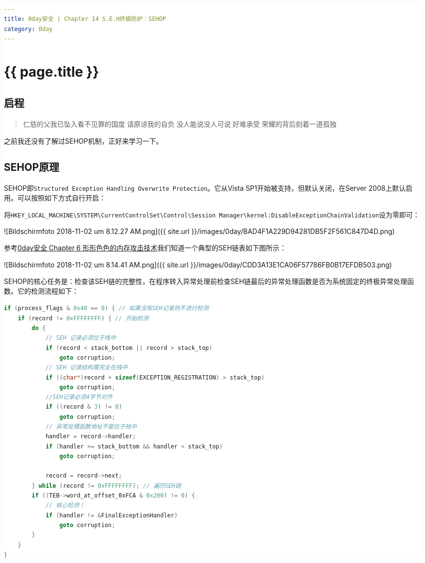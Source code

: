 ```yaml
---
title: 0day安全 | Chapter 14 S.E.H终极防护：SEHOP
category: 0day
---
```


# {{ page.title }}

## 启程

> 仁慈的父我已坠入看不见罪的国度 请原谅我的自负 没人能说没人可说 好难承受 荣耀的背后刻着一道孤独

之前我还没有了解过SEHOP机制，正好来学习一下。

## SEHOP原理

SEHOP即`Structured Exception Handling Overwrite Protection`。它从Vista SP1开始被支持，但默认关闭，在Server 2008上默认启用。可以按照如下方式自行开启：

将`HKEY_LOCAL_MACHINE\SYSTEM\CurrentControlSet\Control\Session Manager\kernel:DisableExceptionChainValidation`设为零即可：

![Bildschirmfoto 2018-11-02 um 8.12.27 AM.png]({{ site.url }}/images/0day/BAD4F1A229D94281DB5F2F561C847D4D.png)

参考[0day安全 Chapter 6 形形色色的内存攻击技术](https://wohin.me/0day/2018/06/14/0day6.html)我们知道一个典型的SEH链表如下图所示：

![Bildschirmfoto 2018-11-02 um 8.14.41 AM.png]({{ site.url }}/images/0day/CDD3A13E1CA06F57786FB0B17EFDB503.png)

SEHOP的核心任务是：检查该SEH链的完整性，在程序转入异常处理前检查SEH链最后的异常处理函数是否为系统固定的终极异常处理函数。它的检测流程如下：

```c
if (process_flags & 0x40 == 0) { // 如果没有SEH记录则不进行检测
    if (record != 0xFFFFFFFF) { // 开始检测
        do {
            // SEH 记录必须位于栈中
            if (record < stack_bottom || record > stack_top)
                goto corruption;
            // SEH 记录结构需完全在栈中
            if ((char*)record + sizeof(EXCEPTION_REGISTRATION) > stack_top)
                goto corruption;
            //SEH记录必须4字节对齐
            if ((record & 3) != 0)
                goto corruption;
            // 异常处理函数地址不能位于栈中
            handler = record->handler;
            if (handler >= stack_bottom && handler < stack_top)
                goto corruption;

            record = record->next;
        } while (record != 0xFFFFFFFF); // 遍历SEH链
        if ((TEB->word_at_offset_0xFCA & 0x200) != 0) {
            // 核心检测！
            if (handler != &FinalExceptionHandler)
                goto corruption;
        }
    }
}
```
